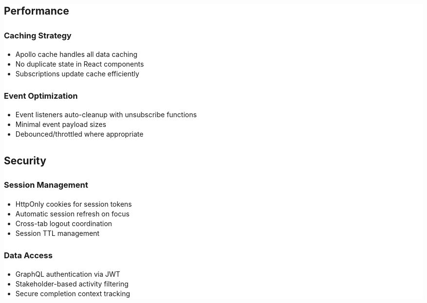 ## Performance

### Caching Strategy
- Apollo cache handles all data caching
- No duplicate state in React components  
- Subscriptions update cache efficiently

### Event Optimization
- Event listeners auto-cleanup with unsubscribe functions
- Minimal event payload sizes
- Debounced/throttled where appropriate

## Security

### Session Management
- HttpOnly cookies for session tokens
- Automatic session refresh on focus
- Cross-tab logout coordination
- Session TTL management

### Data Access
- GraphQL authentication via JWT
- Stakeholder-based activity filtering
- Secure completion context tracking